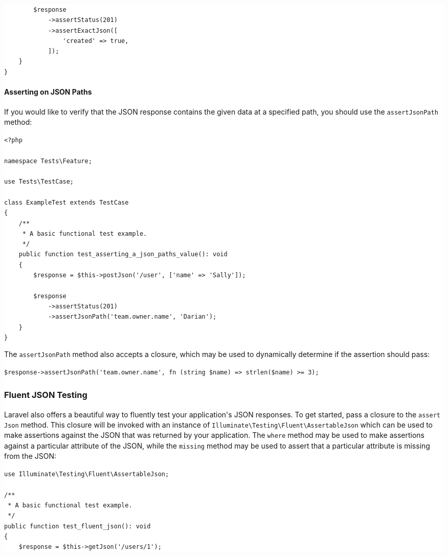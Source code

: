             $response
                ->assertStatus(201)
                ->assertExactJson([
                    'created' => true,
                ]);
        }
    }

<a name="verifying-json-paths"></a>

#### Asserting on JSON Paths

If you would like to verify that the JSON response contains the given data at a
specified path, you should use the `assertJsonPath` method:

    <?php

    namespace Tests\Feature;

    use Tests\TestCase;

    class ExampleTest extends TestCase
    {
        /**
         * A basic functional test example.
         */
        public function test_asserting_a_json_paths_value(): void
        {
            $response = $this->postJson('/user', ['name' => 'Sally']);

            $response
                ->assertStatus(201)
                ->assertJsonPath('team.owner.name', 'Darian');
        }
    }

The `assertJsonPath` method also accepts a closure, which may be used to
dynamically determine if the assertion should pass:

    $response->assertJsonPath('team.owner.name', fn (string $name) => strlen($name) >= 3);

<a name="fluent-json-testing"></a>

### Fluent JSON Testing

Laravel also offers a beautiful way to fluently test your application's JSON
responses. To get started, pass a closure to the `assertJson` method. This
closure will be invoked with an instance
of `Illuminate\Testing\Fluent\AssertableJson` which can be used to make
assertions against the JSON that was returned by your application. The `where`
method may be used to make assertions against a particular attribute of the
JSON, while the `missing` method may be used to assert that a particular
attribute is missing from the JSON:

    use Illuminate\Testing\Fluent\AssertableJson;

    /**
     * A basic functional test example.
     */
    public function test_fluent_json(): void
    {
        $response = $this->getJson('/users/1');
